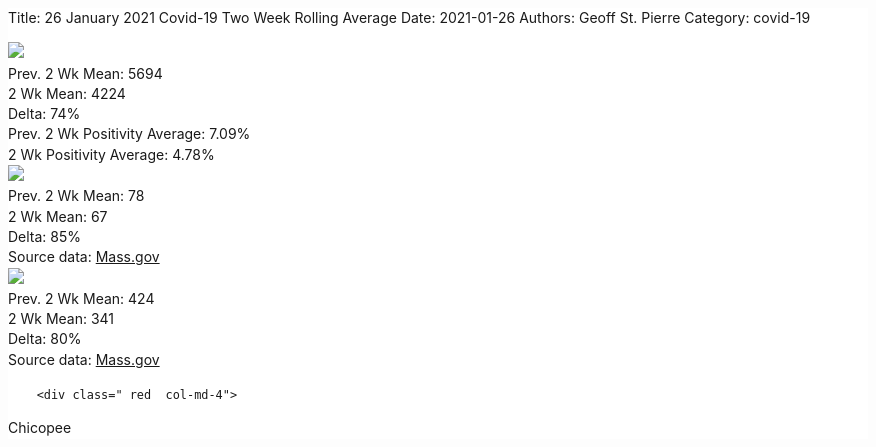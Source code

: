 Title: 26 January 2021 Covid-19 Two Week Rolling Average
Date: 2021-01-26
Authors: Geoff St. Pierre
Category: covid-19


<div class="covid-data-container">
  <div class="col-md-8">
    <img src="/images/january-26-2021-MA-Cases-plot.png" width="100%">
  </div>
  <div class="col-md-4 covid-mean">
    <div>Prev. 2 Wk Mean: 5694</div>
    <div>2 Wk Mean: 4224</div>
    <div>Delta: 74%</div>
    <div>Prev. 2 Wk Positivity Average: 7.09%</div>
    <div>2 Wk Positivity Average: 4.78%</div>
  </div>
</div>


<div class="covid-data-container">
  <div class="col-md-8">
    <img src="/images/january-26-2021-MA-Deaths-plot.png" width="100%">
  </div>
  <div class="col-md-4 covid-mean">
    <div>Prev. 2 Wk Mean: 78</div>
    <div>2 Wk Mean: 67</div>
    <div>Delta: 85%</div>
  </div>
</div>


<div class="source-data">Source data: <a href="www.mass.gov/info-details/covid-19-response-reporting">Mass.gov</a></div>
<div class="covid-data-container">
  <div class="col-md-8">
    <img src="/images/january-26-2021-Hampden-Cases-plot.png" width="100%">
  </div>
  <div class="col-md-4 covid-mean">
    <div>Prev. 2 Wk Mean: 424</div>
    <div>2 Wk Mean: 341</div>
    <div>Delta: 80%</div>
  </div>
</div>


<div class="source-data">Source data: <a href="www.mass.gov/info-details/covid-19-response-reporting">Mass.gov</a></div>
<div class="container-fluid">

		<div class=" red  col-md-4">

<div class="town-block">
			<span class="town"> Chicopee </span>
